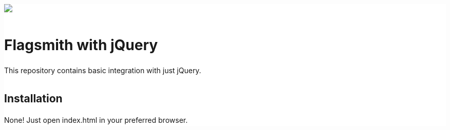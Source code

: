 <img width="100%" src="https://raw.githubusercontent.com/Flagsmith/flagsmith/main/static-files/hero.png"/>

# Flagsmith with jQuery

This repository contains basic integration with just jQuery.

## Installation

None! Just open index.html in your preferred browser.
